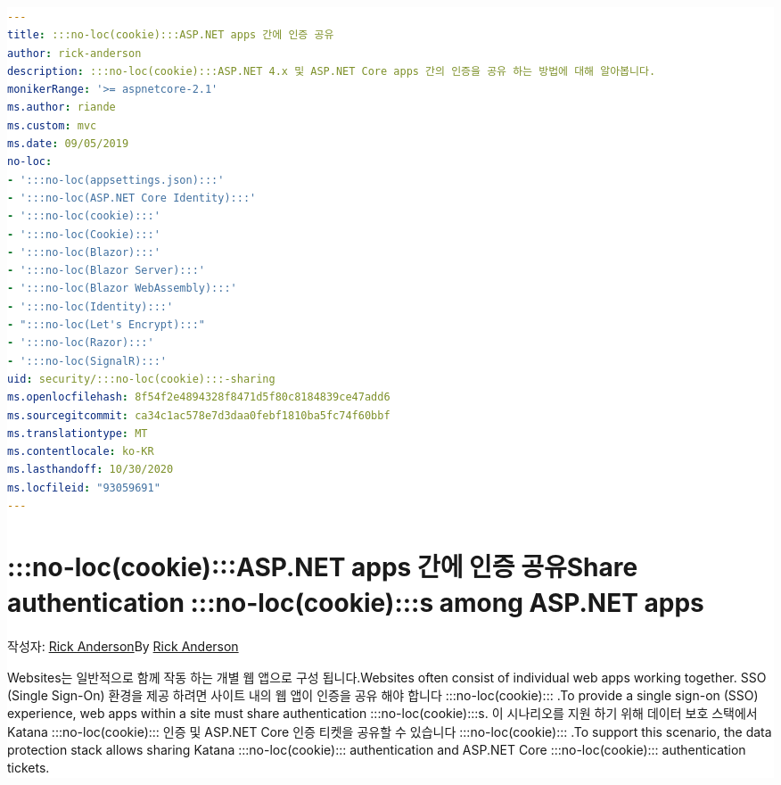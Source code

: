 ```yaml
---
title: :::no-loc(cookie):::ASP.NET apps 간에 인증 공유
author: rick-anderson
description: :::no-loc(cookie):::ASP.NET 4.x 및 ASP.NET Core apps 간의 인증을 공유 하는 방법에 대해 알아봅니다.
monikerRange: '>= aspnetcore-2.1'
ms.author: riande
ms.custom: mvc
ms.date: 09/05/2019
no-loc:
- ':::no-loc(appsettings.json):::'
- ':::no-loc(ASP.NET Core Identity):::'
- ':::no-loc(cookie):::'
- ':::no-loc(Cookie):::'
- ':::no-loc(Blazor):::'
- ':::no-loc(Blazor Server):::'
- ':::no-loc(Blazor WebAssembly):::'
- ':::no-loc(Identity):::'
- ":::no-loc(Let's Encrypt):::"
- ':::no-loc(Razor):::'
- ':::no-loc(SignalR):::'
uid: security/:::no-loc(cookie):::-sharing
ms.openlocfilehash: 8f54f2e4894328f8471d5f80c8184839ce47add6
ms.sourcegitcommit: ca34c1ac578e7d3daa0febf1810ba5fc74f60bbf
ms.translationtype: MT
ms.contentlocale: ko-KR
ms.lasthandoff: 10/30/2020
ms.locfileid: "93059691"
---
```

# <a name="share-authentication-no-loccookies-among-aspnet-apps"></a><span data-ttu-id="ac21f-103">:::no-loc(cookie):::ASP.NET apps 간에 인증 공유</span><span class="sxs-lookup"><span data-stu-id="ac21f-103">Share authentication :::no-loc(cookie):::s among ASP.NET apps</span></span>

<span data-ttu-id="ac21f-104">작성자: [Rick Anderson](https://twitter.com/RickAndMSFT)</span><span class="sxs-lookup"><span data-stu-id="ac21f-104">By [Rick Anderson](https://twitter.com/RickAndMSFT)</span></span>

<span data-ttu-id="ac21f-105">Websites는 일반적으로 함께 작동 하는 개별 웹 앱으로 구성 됩니다.</span><span class="sxs-lookup"><span data-stu-id="ac21f-105">Websites often consist of individual web apps working together.</span></span> <span data-ttu-id="ac21f-106">SSO (Single Sign-On) 환경을 제공 하려면 사이트 내의 웹 앱이 인증을 공유 해야 합니다 :::no-loc(cookie)::: .</span><span class="sxs-lookup"><span data-stu-id="ac21f-106">To provide a single sign-on (SSO) experience, web apps within a site must share authentication :::no-loc(cookie):::s.</span></span> <span data-ttu-id="ac21f-107">이 시나리오를 지원 하기 위해 데이터 보호 스택에서 Katana :::no-loc(cookie)::: 인증 및 ASP.NET Core 인증 티켓을 공유할 수 있습니다 :::no-loc(cookie)::: .</span><span class="sxs-lookup"><span data-stu-id="ac21f-107">To support this scenario, the data protection stack allows sharing Katana :::no-loc(cookie)::: authentication and ASP.NET Core :::no-loc(cookie)::: authentication tickets.</span></span>
